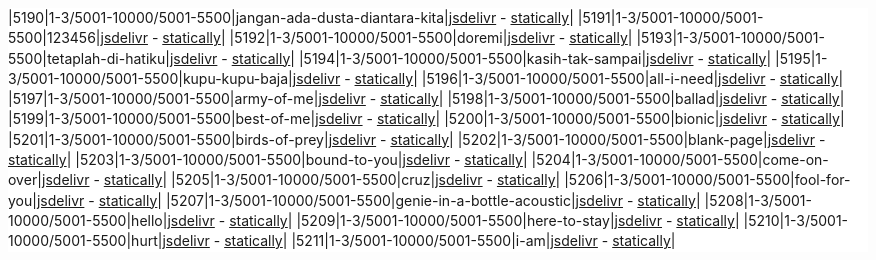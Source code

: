 |5190|1-3/5001-10000/5001-5500|jangan-ada-dusta-diantara-kita|[jsdelivr](https://cdn.jsdelivr.net/gh/dbchord/webp-c-1280x720_1-3/5001-10000/5001-5500/jangan-ada-dusta-diantara-kita.webp) - [statically](https://cdn.statically.io/gh/dbchord/webp-c-1280x720_1-3/img/5001-10000/5001-5500/jangan-ada-dusta-diantara-kita.webp)|
|5191|1-3/5001-10000/5001-5500|123456|[jsdelivr](https://cdn.jsdelivr.net/gh/dbchord/webp-c-1280x720_1-3/5001-10000/5001-5500/123456.webp) - [statically](https://cdn.statically.io/gh/dbchord/webp-c-1280x720_1-3/img/5001-10000/5001-5500/123456.webp)|
|5192|1-3/5001-10000/5001-5500|doremi|[jsdelivr](https://cdn.jsdelivr.net/gh/dbchord/webp-c-1280x720_1-3/5001-10000/5001-5500/doremi.webp) - [statically](https://cdn.statically.io/gh/dbchord/webp-c-1280x720_1-3/img/5001-10000/5001-5500/doremi.webp)|
|5193|1-3/5001-10000/5001-5500|tetaplah-di-hatiku|[jsdelivr](https://cdn.jsdelivr.net/gh/dbchord/webp-c-1280x720_1-3/5001-10000/5001-5500/tetaplah-di-hatiku.webp) - [statically](https://cdn.statically.io/gh/dbchord/webp-c-1280x720_1-3/img/5001-10000/5001-5500/tetaplah-di-hatiku.webp)|
|5194|1-3/5001-10000/5001-5500|kasih-tak-sampai|[jsdelivr](https://cdn.jsdelivr.net/gh/dbchord/webp-c-1280x720_1-3/5001-10000/5001-5500/kasih-tak-sampai.webp) - [statically](https://cdn.statically.io/gh/dbchord/webp-c-1280x720_1-3/img/5001-10000/5001-5500/kasih-tak-sampai.webp)|
|5195|1-3/5001-10000/5001-5500|kupu-kupu-baja|[jsdelivr](https://cdn.jsdelivr.net/gh/dbchord/webp-c-1280x720_1-3/5001-10000/5001-5500/kupu-kupu-baja.webp) - [statically](https://cdn.statically.io/gh/dbchord/webp-c-1280x720_1-3/img/5001-10000/5001-5500/kupu-kupu-baja.webp)|
|5196|1-3/5001-10000/5001-5500|all-i-need|[jsdelivr](https://cdn.jsdelivr.net/gh/dbchord/webp-c-1280x720_1-3/5001-10000/5001-5500/all-i-need.webp) - [statically](https://cdn.statically.io/gh/dbchord/webp-c-1280x720_1-3/img/5001-10000/5001-5500/all-i-need.webp)|
|5197|1-3/5001-10000/5001-5500|army-of-me|[jsdelivr](https://cdn.jsdelivr.net/gh/dbchord/webp-c-1280x720_1-3/5001-10000/5001-5500/army-of-me.webp) - [statically](https://cdn.statically.io/gh/dbchord/webp-c-1280x720_1-3/img/5001-10000/5001-5500/army-of-me.webp)|
|5198|1-3/5001-10000/5001-5500|ballad|[jsdelivr](https://cdn.jsdelivr.net/gh/dbchord/webp-c-1280x720_1-3/5001-10000/5001-5500/ballad.webp) - [statically](https://cdn.statically.io/gh/dbchord/webp-c-1280x720_1-3/img/5001-10000/5001-5500/ballad.webp)|
|5199|1-3/5001-10000/5001-5500|best-of-me|[jsdelivr](https://cdn.jsdelivr.net/gh/dbchord/webp-c-1280x720_1-3/5001-10000/5001-5500/best-of-me.webp) - [statically](https://cdn.statically.io/gh/dbchord/webp-c-1280x720_1-3/img/5001-10000/5001-5500/best-of-me.webp)|
|5200|1-3/5001-10000/5001-5500|bionic|[jsdelivr](https://cdn.jsdelivr.net/gh/dbchord/webp-c-1280x720_1-3/5001-10000/5001-5500/bionic.webp) - [statically](https://cdn.statically.io/gh/dbchord/webp-c-1280x720_1-3/img/5001-10000/5001-5500/bionic.webp)|
|5201|1-3/5001-10000/5001-5500|birds-of-prey|[jsdelivr](https://cdn.jsdelivr.net/gh/dbchord/webp-c-1280x720_1-3/5001-10000/5001-5500/birds-of-prey.webp) - [statically](https://cdn.statically.io/gh/dbchord/webp-c-1280x720_1-3/img/5001-10000/5001-5500/birds-of-prey.webp)|
|5202|1-3/5001-10000/5001-5500|blank-page|[jsdelivr](https://cdn.jsdelivr.net/gh/dbchord/webp-c-1280x720_1-3/5001-10000/5001-5500/blank-page.webp) - [statically](https://cdn.statically.io/gh/dbchord/webp-c-1280x720_1-3/img/5001-10000/5001-5500/blank-page.webp)|
|5203|1-3/5001-10000/5001-5500|bound-to-you|[jsdelivr](https://cdn.jsdelivr.net/gh/dbchord/webp-c-1280x720_1-3/5001-10000/5001-5500/bound-to-you.webp) - [statically](https://cdn.statically.io/gh/dbchord/webp-c-1280x720_1-3/img/5001-10000/5001-5500/bound-to-you.webp)|
|5204|1-3/5001-10000/5001-5500|come-on-over|[jsdelivr](https://cdn.jsdelivr.net/gh/dbchord/webp-c-1280x720_1-3/5001-10000/5001-5500/come-on-over.webp) - [statically](https://cdn.statically.io/gh/dbchord/webp-c-1280x720_1-3/img/5001-10000/5001-5500/come-on-over.webp)|
|5205|1-3/5001-10000/5001-5500|cruz|[jsdelivr](https://cdn.jsdelivr.net/gh/dbchord/webp-c-1280x720_1-3/5001-10000/5001-5500/cruz.webp) - [statically](https://cdn.statically.io/gh/dbchord/webp-c-1280x720_1-3/img/5001-10000/5001-5500/cruz.webp)|
|5206|1-3/5001-10000/5001-5500|fool-for-you|[jsdelivr](https://cdn.jsdelivr.net/gh/dbchord/webp-c-1280x720_1-3/5001-10000/5001-5500/fool-for-you.webp) - [statically](https://cdn.statically.io/gh/dbchord/webp-c-1280x720_1-3/img/5001-10000/5001-5500/fool-for-you.webp)|
|5207|1-3/5001-10000/5001-5500|genie-in-a-bottle-acoustic|[jsdelivr](https://cdn.jsdelivr.net/gh/dbchord/webp-c-1280x720_1-3/5001-10000/5001-5500/genie-in-a-bottle-acoustic.webp) - [statically](https://cdn.statically.io/gh/dbchord/webp-c-1280x720_1-3/img/5001-10000/5001-5500/genie-in-a-bottle-acoustic.webp)|
|5208|1-3/5001-10000/5001-5500|hello|[jsdelivr](https://cdn.jsdelivr.net/gh/dbchord/webp-c-1280x720_1-3/5001-10000/5001-5500/hello.webp) - [statically](https://cdn.statically.io/gh/dbchord/webp-c-1280x720_1-3/img/5001-10000/5001-5500/hello.webp)|
|5209|1-3/5001-10000/5001-5500|here-to-stay|[jsdelivr](https://cdn.jsdelivr.net/gh/dbchord/webp-c-1280x720_1-3/5001-10000/5001-5500/here-to-stay.webp) - [statically](https://cdn.statically.io/gh/dbchord/webp-c-1280x720_1-3/img/5001-10000/5001-5500/here-to-stay.webp)|
|5210|1-3/5001-10000/5001-5500|hurt|[jsdelivr](https://cdn.jsdelivr.net/gh/dbchord/webp-c-1280x720_1-3/5001-10000/5001-5500/hurt.webp) - [statically](https://cdn.statically.io/gh/dbchord/webp-c-1280x720_1-3/img/5001-10000/5001-5500/hurt.webp)|
|5211|1-3/5001-10000/5001-5500|i-am|[jsdelivr](https://cdn.jsdelivr.net/gh/dbchord/webp-c-1280x720_1-3/5001-10000/5001-5500/i-am.webp) - [statically](https://cdn.statically.io/gh/dbchord/webp-c-1280x720_1-3/img/5001-10000/5001-5500/i-am.webp)|